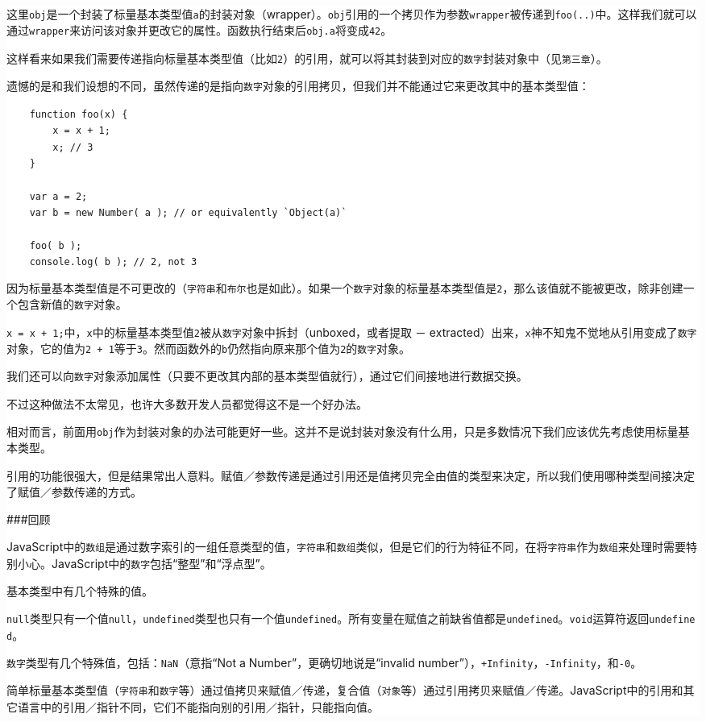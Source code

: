 这里`obj`是一个封装了标量基本类型值`a`的封装对象（wrapper）。`obj`引用的一个拷贝作为参数`wrapper`被传递到`foo(..)`中。这样我们就可以通过`wrapper`来访问该对象并更改它的属性。函数执行结束后`obj.a`将变成`42`。

这样看来如果我们需要传递指向标量基本类型值（比如`2`）的引用，就可以将其封装到对应的`数字`封装对象中（见`第三章`）。

遗憾的是和我们设想的不同，虽然传递的是指向`数字`对象的引用拷贝，但我们并不能通过它来更改其中的基本类型值：

```
    function foo(x) {
        x = x + 1;
        x; // 3 
    }
    
    var a = 2;
    var b = new Number( a ); // or equivalently `Object(a)`
    
    foo( b );
    console.log( b ); // 2, not 3
```

因为标量基本类型值是不可更改的（`字符串`和`布尔`也是如此）。如果一个`数字`对象的标量基本类型值是`2`，那么该值就不能被更改，除非创建一个包含新值的`数字`对象。

`x = x + 1;`中，`x`中的标量基本类型值`2`被从`数字`对象中拆封（unboxed，或者提取 － extracted）出来，`x`神不知鬼不觉地从引用变成了`数字`对象，它的值为`2 + 1`等于`3`。然而函数外的`b`仍然指向原来那个值为`2`的`数字`对象。

我们还可以向`数字`对象添加属性（只要不更改其内部的基本类型值就行），通过它们间接地进行数据交换。

不过这种做法不太常见，也许大多数开发人员都觉得这不是一个好办法。

相对而言，前面用`obj`作为封装对象的办法可能更好一些。这并不是说封装对象没有什么用，只是多数情况下我们应该优先考虑使用标量基本类型。

引用的功能很强大，但是结果常出人意料。赋值／参数传递是通过引用还是值拷贝完全由值的类型来决定，所以我们使用哪种类型间接决定了赋值／参数传递的方式。

###回顾

JavaScript中的`数组`是通过数字索引的一组任意类型的值，`字符串`和`数组`类似，但是它们的行为特征不同，在将`字符串`作为`数组`来处理时需要特别小心。JavaScript中的`数字`包括“整型”和“浮点型”。

基本类型中有几个特殊的值。

`null`类型只有一个值`null`，`undefined`类型也只有一个值`undefined`。所有变量在赋值之前缺省值都是`undefined`。`void`运算符返回`undefined`。

`数字`类型有几个特殊值，包括：`NaN`（意指“Not a Number”，更确切地说是“invalid number”），`+Infinity`，`-Infinity`，和`-0`。

简单标量基本类型值（`字符串`和`数字`等）通过值拷贝来赋值／传递，复合值（`对象`等）通过引用拷贝来赋值／传递。JavaScript中的引用和其它语言中的引用／指针不同，它们不能指向别的引用／指针，只能指向值。